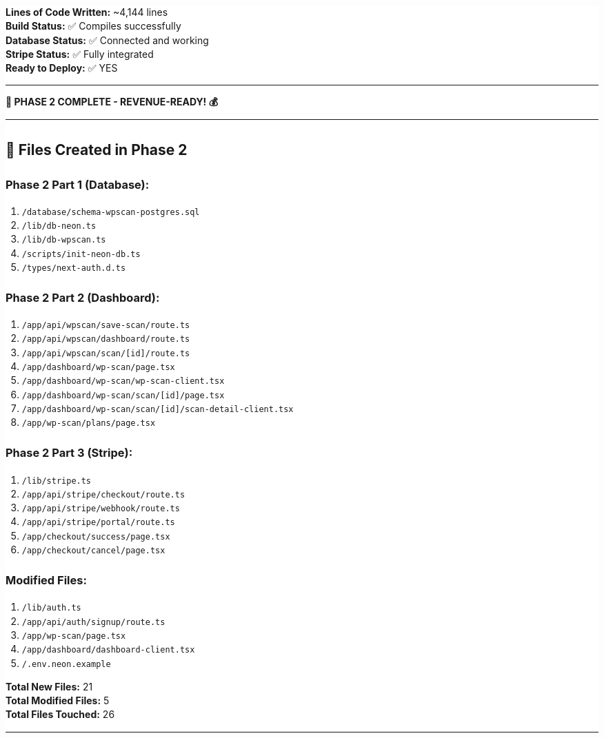 **Lines of Code Written:** ~4,144 lines  
**Build Status:** ✅ Compiles successfully  
**Database Status:** ✅ Connected and working  
**Stripe Status:** ✅ Fully integrated  
**Ready to Deploy:** ✅ YES  

---

**🎉 PHASE 2 COMPLETE - REVENUE-READY! 💰**

---

## 📝 Files Created in Phase 2

### **Phase 2 Part 1 (Database):**
1. `/database/schema-wpscan-postgres.sql`
2. `/lib/db-neon.ts`
3. `/lib/db-wpscan.ts`
4. `/scripts/init-neon-db.ts`
5. `/types/next-auth.d.ts`

### **Phase 2 Part 2 (Dashboard):**
1. `/app/api/wpscan/save-scan/route.ts`
2. `/app/api/wpscan/dashboard/route.ts`
3. `/app/api/wpscan/scan/[id]/route.ts`
4. `/app/dashboard/wp-scan/page.tsx`
5. `/app/dashboard/wp-scan/wp-scan-client.tsx`
6. `/app/dashboard/wp-scan/scan/[id]/page.tsx`
7. `/app/dashboard/wp-scan/scan/[id]/scan-detail-client.tsx`
8. `/app/wp-scan/plans/page.tsx`

### **Phase 2 Part 3 (Stripe):**
1. `/lib/stripe.ts`
2. `/app/api/stripe/checkout/route.ts`
3. `/app/api/stripe/webhook/route.ts`
4. `/app/api/stripe/portal/route.ts`
5. `/app/checkout/success/page.tsx`
6. `/app/checkout/cancel/page.tsx`

### **Modified Files:**
1. `/lib/auth.ts`
2. `/app/api/auth/signup/route.ts`
3. `/app/wp-scan/page.tsx`
4. `/app/dashboard/dashboard-client.tsx`
5. `/.env.neon.example`

**Total New Files:** 21  
**Total Modified Files:** 5  
**Total Files Touched:** 26

---


